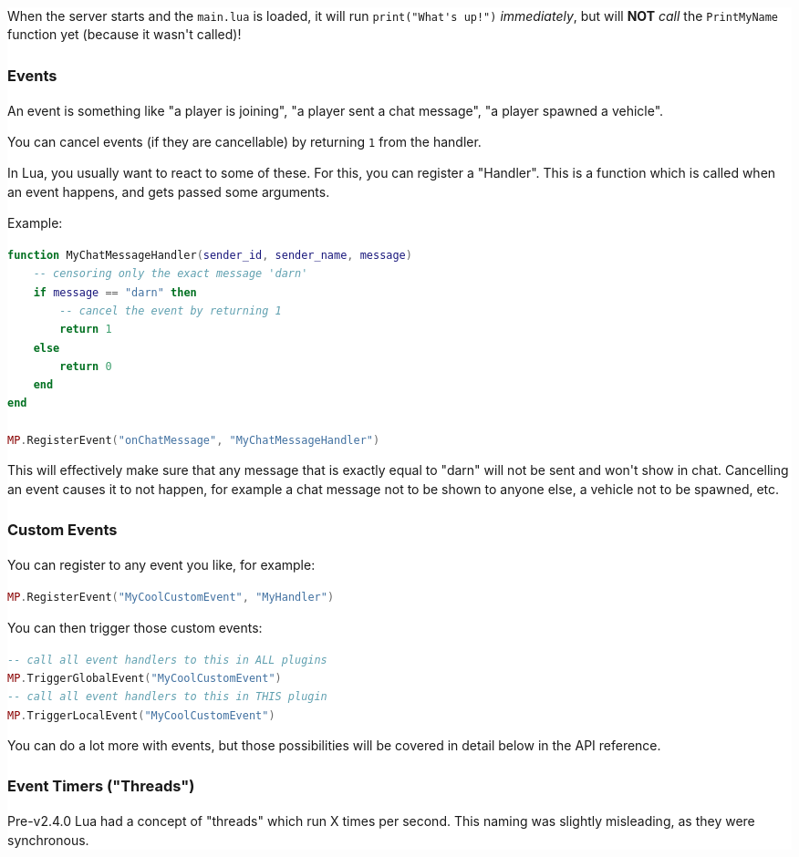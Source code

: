 When the server starts and the `main.lua` is loaded, it will run `print("What's up!")` *immediately*, but will **NOT** *call* the `PrintMyName` function yet (because it wasn't called)!

### Events

An event is something like "a player is joining", "a player sent a chat message", "a player spawned a vehicle".

You can cancel events (if they are cancellable) by returning `1` from the handler.

In Lua, you usually want to react to some of these. For this, you can register a "Handler". This is a function which is called when an event happens, and gets passed some arguments.

Example:

```lua
function MyChatMessageHandler(sender_id, sender_name, message)
	-- censoring only the exact message 'darn'
	if message == "darn" then
		-- cancel the event by returning 1
		return 1
	else
		return 0
	end
end

MP.RegisterEvent("onChatMessage", "MyChatMessageHandler")
```

This will effectively make sure that any message that is exactly equal to "darn" will not be sent and won't show in chat. Cancelling an event causes it to not happen, for example a chat message not to be shown to anyone else, a vehicle not to be spawned, etc.

### Custom Events

You can register to any event you like, for example:

```lua
MP.RegisterEvent("MyCoolCustomEvent", "MyHandler")
```

You can then trigger those custom events:

```lua
-- call all event handlers to this in ALL plugins
MP.TriggerGlobalEvent("MyCoolCustomEvent")
-- call all event handlers to this in THIS plugin
MP.TriggerLocalEvent("MyCoolCustomEvent")
```

You can do a lot more with events, but those possibilities will be covered in detail below in the API reference.

### Event Timers ("Threads")

Pre-v2.4.0 Lua had a concept of "threads" which run X times per second. This naming was slightly misleading, as they were synchronous.
